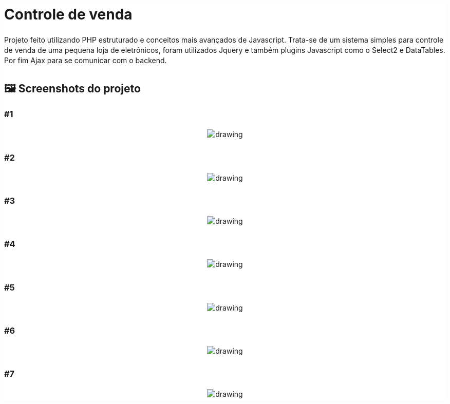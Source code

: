 # Controle de venda

Projeto feito utilizando PHP estruturado e conceitos mais avançados de Javascript. Trata-se de um sistema simples para controle de venda de uma pequena 
loja de eletrônicos, foram utilizados Jquery e também plugins Javascript como o Select2 e DataTables. Por fim Ajax para se comunicar com o backend.

## 🖼 Screenshots do projeto

### #1 
<p align="center">
  <img align="center" src="https://user-images.githubusercontent.com/78514404/210424139-9e16163f-98e5-43a1-93a9-657c930350a5.PNG" alt="drawing" width="800"/>
</p>

### #2 
<p align="center">
  <img align="center" src="https://user-images.githubusercontent.com/78514404/210424136-6db5d59d-3f4e-403c-ac29-69cb25ed7bcb.PNG" alt="drawing" width="800"/>
</p>

### #3 
<p align="center">
  <img align="center" src="https://user-images.githubusercontent.com/78514404/210424265-9af45614-92e0-44dd-b58f-00f1b4942677.PNG" alt="drawing" width="800"/>
</p>

### #4 
<p align="center">
  <img align="center" src="https://user-images.githubusercontent.com/78514404/210424262-06ff5533-b7e9-40e0-b099-3123900b4b3f.PNG" alt="drawing" width="800"/>
</p>

### #5 
<p align="center">
  <img align="center" src="https://user-images.githubusercontent.com/78514404/210424314-c6715306-acab-4a32-8779-56b9ec351e36.PNG" alt="drawing" width="800"/>
</p>

### #6 
<p align="center">
  <img align="center" src="https://user-images.githubusercontent.com/78514404/210424311-caa34c58-a402-44a5-986e-8028ad25f397.PNG" alt="drawing" width="800"/>
</p>

### #7 
<p align="center">
  <img align="center" src="https://user-images.githubusercontent.com/78514404/210424371-5688c85d-2da9-430d-b40f-09ccf232a55e.PNG" alt="drawing" width="800"/>
</p>

